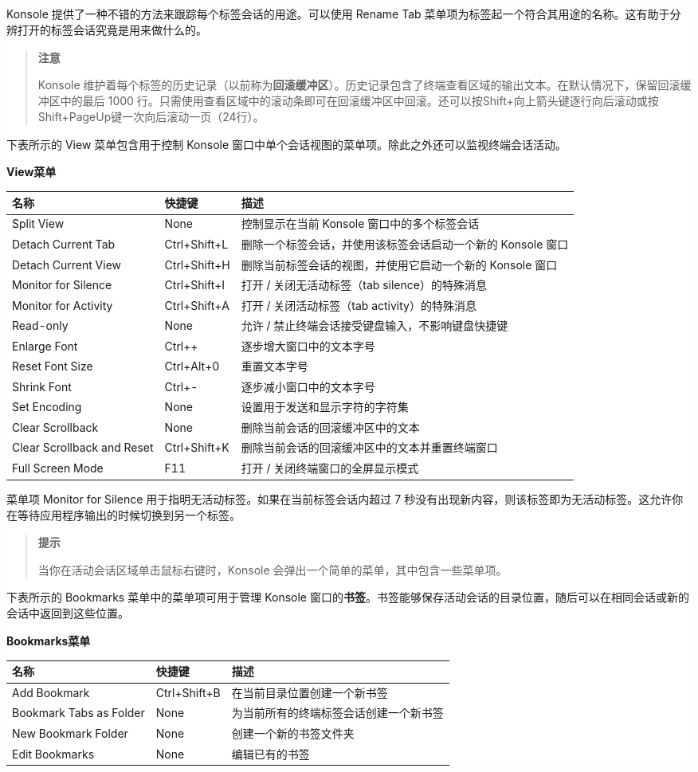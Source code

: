 Konsole 提供了一种不错的方法来跟踪每个标签会话的用途。可以使用 Rename Tab 菜单项为标签起一个符合其用途的名称。这有助于分辨打开的标签会话究竟是用来做什么的。

> **注意**
>
> Konsole 维护着每个标签的历史记录（以前称为**回滚缓冲区**）。历史记录包含了终端查看区域的输出文本。在默认情况下，保留回滚缓冲区中的最后 1000 行。只需使用查看区域中的滚动条即可在回滚缓冲区中回滚。还可以按Shift+向上箭头键逐行向后滚动或按Shift+PageUp键一次向后滚动一页（24行）。

下表所示的 View 菜单包含用于控制 Konsole 窗口中单个会话视图的菜单项。除此之外还可以监视终端会话活动。

**View菜单**

| 名称                       | 快捷键       | 描述                                                        |
| :------------------------- | :----------- | :---------------------------------------------------------- |
| Split View                 | None         | 控制显示在当前 Konsole 窗口中的多个标签会话                 |
| Detach Current Tab         | Ctrl+Shift+L | 删除一个标签会话，并使用该标签会话启动一个新的 Konsole 窗口 |
| Detach Current View        | Ctrl+Shift+H | 删除当前标签会话的视图，并使用它启动一个新的 Konsole 窗口   |
| Monitor for Silence        | Ctrl+Shift+I | 打开 / 关闭无活动标签（tab silence）的特殊消息              |
| Monitor for Activity       | Ctrl+Shift+A | 打开 / 关闭活动标签（tab activity）的特殊消息               |
| Read-only                  | None         | 允许 / 禁止终端会话接受键盘输入，不影响键盘快捷键           |
| Enlarge Font               | Ctrl++       | 逐步增大窗口中的文本字号                                    |
| Reset Font Size            | Ctrl+Alt+0   | 重置文本字号                                                |
| Shrink Font                | Ctrl+-       | 逐步减小窗口中的文本字号                                    |
| Set Encoding               | None         | 设置用于发送和显示字符的字符集                              |
| Clear Scrollback           | None         | 删除当前会话的回滚缓冲区中的文本                            |
| Clear Scrollback and Reset | Ctrl+Shift+K | 删除当前会话的回滚缓冲区中的文本并重置终端窗口              |
| Full Screen Mode           | F11          | 打开 / 关闭终端窗口的全屏显示模式                           |

菜单项 Monitor for Silence 用于指明无活动标签。如果在当前标签会话内超过 7 秒没有出现新内容，则该标签即为无活动标签。这允许你在等待应用程序输出的时候切换到另一个标签。

> **提示**
>
> 当你在活动会话区域单击鼠标右键时，Konsole 会弹出一个简单的菜单，其中包含一些菜单项。

下表所示的 Bookmarks 菜单中的菜单项可用于管理 Konsole 窗口的**书签**。书签能够保存活动会话的目录位置，随后可以在相同会话或新的会话中返回到这些位置。

**Bookmarks菜单**

| 名称                    | 快捷键       | 描述                                   |
| :---------------------- | :----------- | :------------------------------------- |
| Add Bookmark            | Ctrl+Shift+B | 在当前目录位置创建一个新书签           |
| Bookmark Tabs as Folder | None         | 为当前所有的终端标签会话创建一个新书签 |
| New Bookmark Folder     | None         | 创建一个新的书签文件夹                 |
| Edit Bookmarks          | None         | 编辑已有的书签                         |
